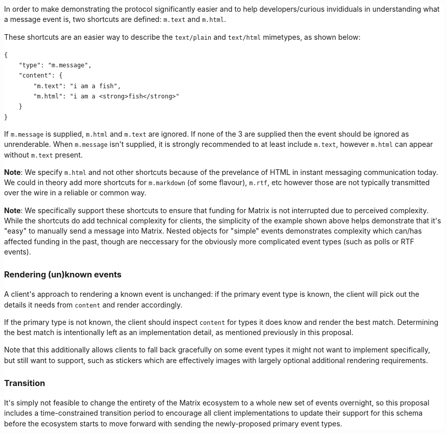 In order to make demonstrating the protocol significantly easier and to help developers/curious
invididuals in understanding what a message event is, two shortcuts are defined: `m.text` and
`m.html`.

These shortcuts are an easier way to describe the `text/plain` and `text/html` mimetypes, as
shown below:

```json5
{
    "type": "m.message",
    "content": {
        "m.text": "i am a fish",
        "m.html": "i am a <strong>fish</strong>"
    }
}
```

If `m.message` is supplied, `m.html` and `m.text` are ignored. If none of the 3 are supplied
then the event should be ignored as unrenderable. When `m.message` isn't supplied, it is
strongly recommended to at least include `m.text`, however `m.html` can appear without `m.text`
present.

**Note**: We specify `m.html` and not other shortcuts because of the prevelance of HTML in
instant messaging communication today. We could in theory add more shortcuts for `m.markdown`
(of some flavour), `m.rtf`, etc however those are not typically transmitted over the wire
in a reliable or common way.

**Note**: We specifically support these shortcuts to ensure that funding for Matrix is not
interrupted due to perceived complexity. While the shortcuts do add technical complexity for
clients, the simplicity of the example shown above helps demonstrate that it's "easy" to
manually send a message into Matrix. Nested objects for "simple" events demonstrates complexity
which can/has affected funding in the past, though are neccessary for the obviously more
complicated event types (such as polls or RTF events).

### Rendering (un)known events

A client's approach to rendering a known event is unchanged: if the primary event type is known, the
client will pick out the details it needs from `content` and render accordingly.

If the primary type is not known, the client should inspect `content` for types it does know and render
the best match. Determining the best match is intentionally left as an implementation detail, as mentioned
previously in this proposal.

Note that this additionally allows clients to fall back gracefully on some event types it might not want
to implement specifically, but still want to support, such as stickers which are effectively images with
largely optional additional rendering requirements.

### Transition

It's simply not feasible to change the entirety of the Matrix ecosystem to a whole new set of events
overnight, so this proposal includes a time-constrained transition period to encourage all client
implementations to update their support for this schema before the ecosystem starts to move forward with
sending the newly-proposed primary event types.
